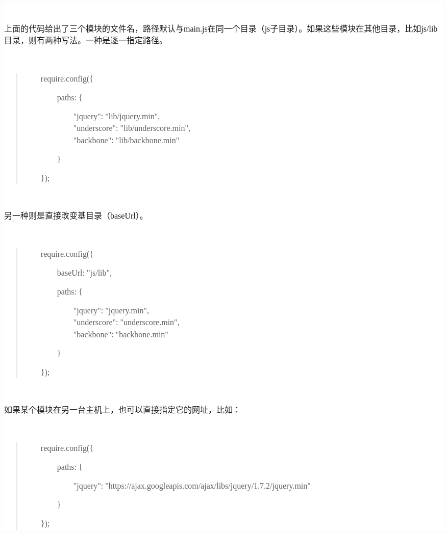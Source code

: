 





</blockquote>
<p><span style="font-size: 16px;">&nbsp;</span></p>
<p><span style="font-family: 'Microsoft YaHei'; font-size: 16px;">上面的代码给出了三个模块的文件名，路径默认与main.js在同一个目录（js子目录）。如果这些模块在其他目录，比如js/lib目录，则有两种写法。一种是逐一指定路径。</span></p>
<p><span style="font-size: 16px;">&nbsp;</span></p>
<blockquote>
<p><span style="font-family: 'Microsoft YaHei'; font-size: 16px;">　　require.config({</span></p>
<p><span style="font-family: 'Microsoft YaHei'; font-size: 16px;">　　　　paths: {</span></p>
<p><span style="font-family: 'Microsoft YaHei'; font-size: 16px;">　　　　　　"jquery": "lib/jquery.min",</span><br /><span style="font-family: 'Microsoft YaHei'; font-size: 16px;">　　　　　　"underscore": "lib/underscore.min",</span><br /><span style="font-family: 'Microsoft YaHei'; font-size: 16px;">　　　　　　"backbone": "lib/backbone.min"</span></p>
<p><span style="font-family: 'Microsoft YaHei'; font-size: 16px;">　　　　}</span></p>
<p><span style="font-family: 'Microsoft YaHei'; font-size: 16px;">　　});</span></p>







</blockquote>
<p><span style="font-size: 16px;">&nbsp;</span></p>
<p><span style="font-family: 'Microsoft YaHei'; font-size: 16px;">另一种则是直接改变基目录（baseUrl）。</span></p>
<p><span style="font-size: 16px;">&nbsp;</span></p>
<blockquote>
<p><span style="font-family: 'Microsoft YaHei'; font-size: 16px;">　　require.config({</span></p>
<p><span style="font-family: 'Microsoft YaHei'; font-size: 16px;">　　　　baseUrl: "js/lib",</span></p>
<p><span style="font-family: 'Microsoft YaHei'; font-size: 16px;">　　　　paths: {</span></p>
<p><span style="font-family: 'Microsoft YaHei'; font-size: 16px;">　　　　　　"jquery": "jquery.min",</span><br /><span style="font-family: 'Microsoft YaHei'; font-size: 16px;">　　　　　　"underscore": "underscore.min",</span><br /><span style="font-family: 'Microsoft YaHei'; font-size: 16px;">　　　　　　"backbone": "backbone.min"</span></p>
<p><span style="font-family: 'Microsoft YaHei'; font-size: 16px;">　　　　}</span></p>
<p><span style="font-family: 'Microsoft YaHei'; font-size: 16px;">　　});</span></p>







</blockquote>
<p><span style="font-size: 16px;">&nbsp;</span></p>
<p><span style="font-family: 'Microsoft YaHei'; font-size: 16px;">如果某个模块在另一台主机上，也可以直接指定它的网址，比如：</span></p>
<p><span style="font-size: 16px;">&nbsp;</span></p>
<blockquote>
<p><span style="font-family: 'Microsoft YaHei'; font-size: 16px;">　　require.config({</span></p>
<p><span style="font-family: 'Microsoft YaHei'; font-size: 16px;">　　　　paths: {</span></p>
<p><span style="font-family: 'Microsoft YaHei'; font-size: 16px;">　　　　　　"jquery": "https://ajax.googleapis.com/ajax/libs/jquery/1.7.2/jquery.min"</span></p>
<p><span style="font-family: 'Microsoft YaHei'; font-size: 16px;">　　　　}</span></p>
<p><span style="font-family: 'Microsoft YaHei'; font-size: 16px;">　　});</span></p>
